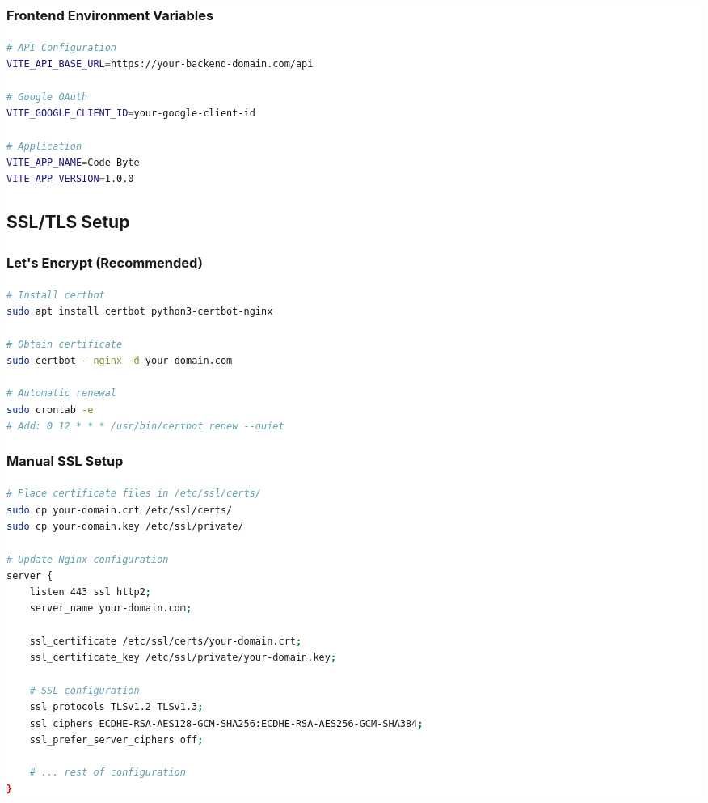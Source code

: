 ### Frontend Environment Variables

```bash
# API Configuration
VITE_API_BASE_URL=https://your-backend-domain.com/api

# Google OAuth
VITE_GOOGLE_CLIENT_ID=your-google-client-id

# Application
VITE_APP_NAME=Code Byte
VITE_APP_VERSION=1.0.0
```

## SSL/TLS Setup

### Let's Encrypt (Recommended)

```bash
# Install certbot
sudo apt install certbot python3-certbot-nginx

# Obtain certificate
sudo certbot --nginx -d your-domain.com

# Automatic renewal
sudo crontab -e
# Add: 0 12 * * * /usr/bin/certbot renew --quiet
```

### Manual SSL Setup

```bash
# Place certificate files in /etc/ssl/certs/
sudo cp your-domain.crt /etc/ssl/certs/
sudo cp your-domain.key /etc/ssl/private/

# Update Nginx configuration
server {
    listen 443 ssl http2;
    server_name your-domain.com;

    ssl_certificate /etc/ssl/certs/your-domain.crt;
    ssl_certificate_key /etc/ssl/private/your-domain.key;

    # SSL configuration
    ssl_protocols TLSv1.2 TLSv1.3;
    ssl_ciphers ECDHE-RSA-AES128-GCM-SHA256:ECDHE-RSA-AES256-GCM-SHA384;
    ssl_prefer_server_ciphers off;

    # ... rest of configuration
}
```
